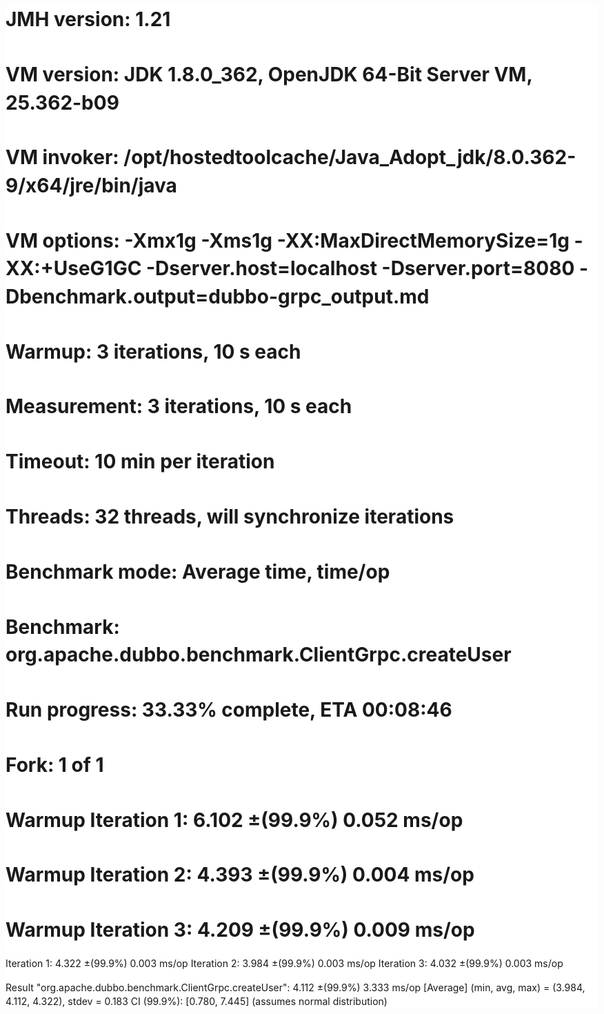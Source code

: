 
# JMH version: 1.21
# VM version: JDK 1.8.0_362, OpenJDK 64-Bit Server VM, 25.362-b09
# VM invoker: /opt/hostedtoolcache/Java_Adopt_jdk/8.0.362-9/x64/jre/bin/java
# VM options: -Xmx1g -Xms1g -XX:MaxDirectMemorySize=1g -XX:+UseG1GC -Dserver.host=localhost -Dserver.port=8080 -Dbenchmark.output=dubbo-grpc_output.md
# Warmup: 3 iterations, 10 s each
# Measurement: 3 iterations, 10 s each
# Timeout: 10 min per iteration
# Threads: 32 threads, will synchronize iterations
# Benchmark mode: Average time, time/op
# Benchmark: org.apache.dubbo.benchmark.ClientGrpc.createUser

# Run progress: 33.33% complete, ETA 00:08:46
# Fork: 1 of 1
# Warmup Iteration   1: 6.102 ±(99.9%) 0.052 ms/op
# Warmup Iteration   2: 4.393 ±(99.9%) 0.004 ms/op
# Warmup Iteration   3: 4.209 ±(99.9%) 0.009 ms/op
Iteration   1: 4.322 ±(99.9%) 0.003 ms/op
Iteration   2: 3.984 ±(99.9%) 0.003 ms/op
Iteration   3: 4.032 ±(99.9%) 0.003 ms/op


Result "org.apache.dubbo.benchmark.ClientGrpc.createUser":
  4.112 ±(99.9%) 3.333 ms/op [Average]
  (min, avg, max) = (3.984, 4.112, 4.322), stdev = 0.183
  CI (99.9%): [0.780, 7.445] (assumes normal distribution)
